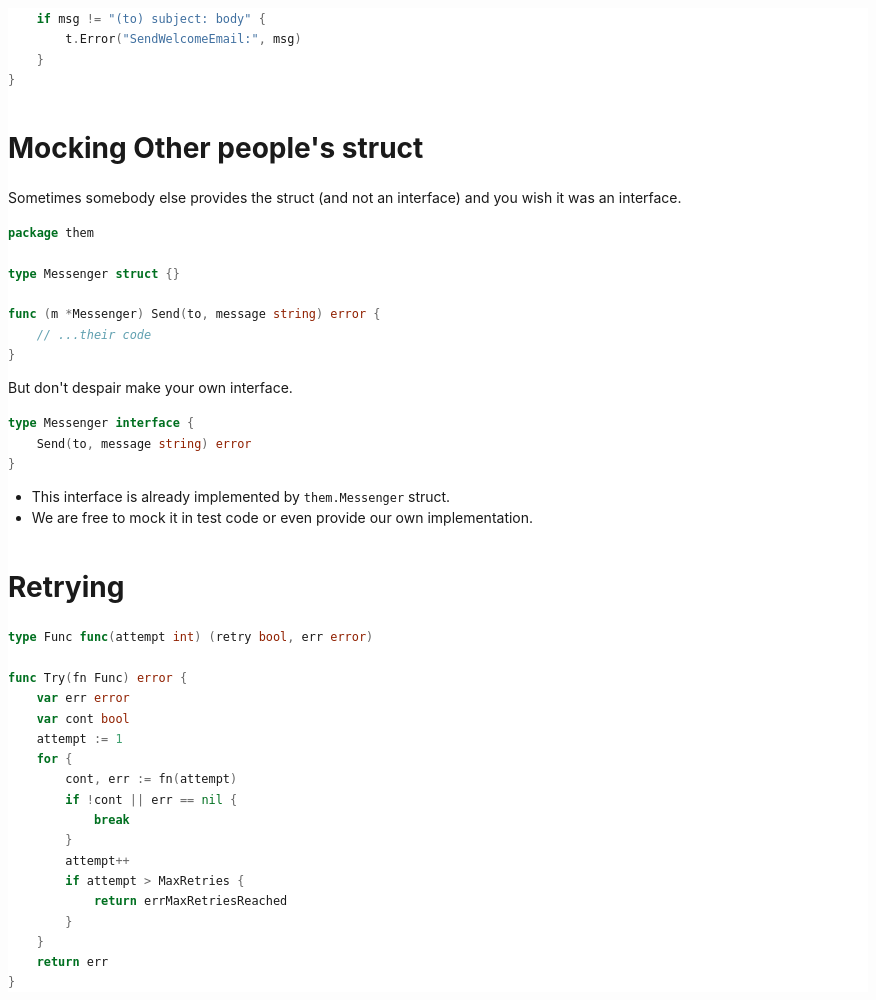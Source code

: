 ```go
    if msg != "(to) subject: body" {
        t.Error("SendWelcomeEmail:", msg)
    }
}
```

# Mocking Other people's struct
Sometimes somebody else provides the struct (and not an interface) and you wish it was an interface.

```go
package them

type Messenger struct {}

func (m *Messenger) Send(to, message string) error {
    // ...their code
}
```

But don't despair make your own interface.

```go
type Messenger interface {
    Send(to, message string) error
}
```

- This interface is already implemented by ```them.Messenger``` struct.
- We are free to mock it in test code or even provide our own implementation.


# Retrying
```go
type Func func(attempt int) (retry bool, err error)

func Try(fn Func) error {
    var err error
    var cont bool
    attempt := 1
    for {
        cont, err := fn(attempt)
        if !cont || err == nil {
            break
        }
        attempt++
        if attempt > MaxRetries {
            return errMaxRetriesReached
        }
    }
    return err
}
```
